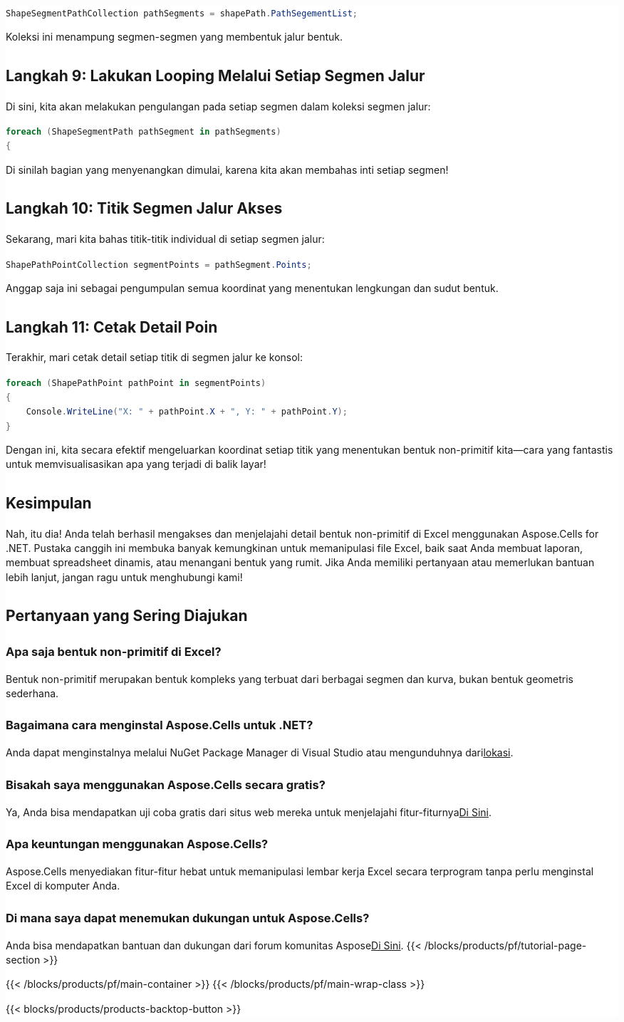 ```csharp
ShapeSegmentPathCollection pathSegments = shapePath.PathSegementList;
```
Koleksi ini menampung segmen-segmen yang membentuk jalur bentuk.
## Langkah 9: Lakukan Looping Melalui Setiap Segmen Jalur
Di sini, kita akan melakukan pengulangan pada setiap segmen dalam koleksi segmen jalur:
```csharp
foreach (ShapeSegmentPath pathSegment in pathSegments)
{
```
Di sinilah bagian yang menyenangkan dimulai, karena kita akan membahas inti setiap segmen!
## Langkah 10: Titik Segmen Jalur Akses
Sekarang, mari kita bahas titik-titik individual di setiap segmen jalur:
```csharp
ShapePathPointCollection segmentPoints = pathSegment.Points;
```
Anggap saja ini sebagai pengumpulan semua koordinat yang menentukan lengkungan dan sudut bentuk.
## Langkah 11: Cetak Detail Poin
Terakhir, mari cetak detail setiap titik di segmen jalur ke konsol:
```csharp
foreach (ShapePathPoint pathPoint in segmentPoints)
{
    Console.WriteLine("X: " + pathPoint.X + ", Y: " + pathPoint.Y);
}
```
Dengan ini, kita secara efektif mengeluarkan koordinat setiap titik yang menentukan bentuk non-primitif kita—cara yang fantastis untuk memvisualisasikan apa yang terjadi di balik layar!
## Kesimpulan
Nah, itu dia! Anda telah berhasil mengakses dan menjelajahi detail bentuk non-primitif di Excel menggunakan Aspose.Cells for .NET. Pustaka canggih ini membuka banyak kemungkinan untuk memanipulasi file Excel, baik saat Anda membuat laporan, membuat spreadsheet dinamis, atau menangani bentuk yang rumit. Jika Anda memiliki pertanyaan atau memerlukan bantuan lebih lanjut, jangan ragu untuk menghubungi kami!
## Pertanyaan yang Sering Diajukan
### Apa saja bentuk non-primitif di Excel?
Bentuk non-primitif merupakan bentuk kompleks yang terbuat dari berbagai segmen dan kurva, bukan bentuk geometris sederhana.
### Bagaimana cara menginstal Aspose.Cells untuk .NET?
 Anda dapat menginstalnya melalui NuGet Package Manager di Visual Studio atau mengunduhnya dari[lokasi](https://releases.aspose.com/cells/net/).
### Bisakah saya menggunakan Aspose.Cells secara gratis?
Ya, Anda bisa mendapatkan uji coba gratis dari situs web mereka untuk menjelajahi fitur-fiturnya[Di Sini](https://releases.aspose.com/).
### Apa keuntungan menggunakan Aspose.Cells?
Aspose.Cells menyediakan fitur-fitur hebat untuk memanipulasi lembar kerja Excel secara terprogram tanpa perlu menginstal Excel di komputer Anda.
### Di mana saya dapat menemukan dukungan untuk Aspose.Cells?
 Anda bisa mendapatkan bantuan dan dukungan dari forum komunitas Aspose[Di Sini](https://forum.aspose.com/c/cells/9).
{{< /blocks/products/pf/tutorial-page-section >}}

{{< /blocks/products/pf/main-container >}}
{{< /blocks/products/pf/main-wrap-class >}}

{{< blocks/products/products-backtop-button >}}
